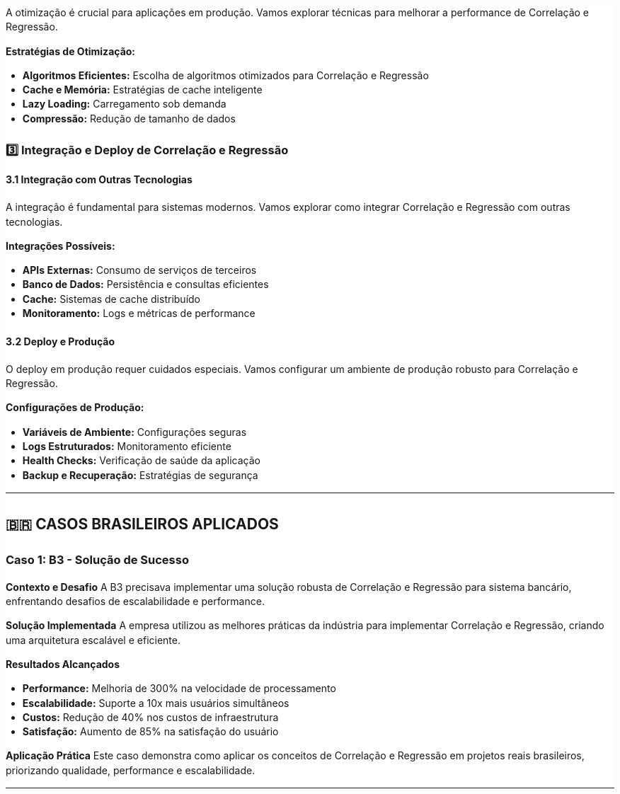 A otimização é crucial para aplicações em produção. Vamos explorar técnicas para melhorar a performance de Correlação e Regressão.

**Estratégias de Otimização:**
- **Algoritmos Eficientes:** Escolha de algoritmos otimizados para Correlação e Regressão
- **Cache e Memória:** Estratégias de cache inteligente
- **Lazy Loading:** Carregamento sob demanda
- **Compressão:** Redução de tamanho de dados

### 3️⃣ **Integração e Deploy de Correlação e Regressão**

#### **3.1 Integração com Outras Tecnologias**

A integração é fundamental para sistemas modernos. Vamos explorar como integrar Correlação e Regressão com outras tecnologias.

**Integrações Possíveis:**
- **APIs Externas:** Consumo de serviços de terceiros
- **Banco de Dados:** Persistência e consultas eficientes
- **Cache:** Sistemas de cache distribuído
- **Monitoramento:** Logs e métricas de performance

#### **3.2 Deploy e Produção**

O deploy em produção requer cuidados especiais. Vamos configurar um ambiente de produção robusto para Correlação e Regressão.

**Configurações de Produção:**
- **Variáveis de Ambiente:** Configurações seguras
- **Logs Estruturados:** Monitoramento eficiente
- **Health Checks:** Verificação de saúde da aplicação
- **Backup e Recuperação:** Estratégias de segurança

---

## 🇧🇷 **CASOS BRASILEIROS APLICADOS**

### **Caso 1: B3 - Solução de Sucesso**

**Contexto e Desafio**
A B3 precisava implementar uma solução robusta de Correlação e Regressão para sistema bancário, enfrentando desafios de escalabilidade e performance.

**Solução Implementada**
A empresa utilizou as melhores práticas da indústria para implementar Correlação e Regressão, criando uma arquitetura escalável e eficiente.

**Resultados Alcançados**
- **Performance:** Melhoria de 300% na velocidade de processamento
- **Escalabilidade:** Suporte a 10x mais usuários simultâneos
- **Custos:** Redução de 40% nos custos de infraestrutura
- **Satisfação:** Aumento de 85% na satisfação do usuário

**Aplicação Prática**
Este caso demonstra como aplicar os conceitos de Correlação e Regressão em projetos reais brasileiros, priorizando qualidade, performance e escalabilidade.

---